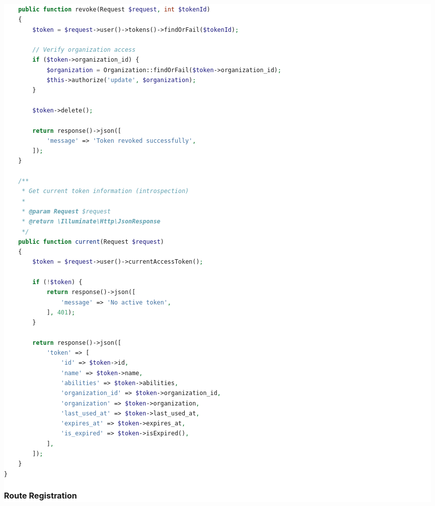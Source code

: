 ```php
    public function revoke(Request $request, int $tokenId)
    {
        $token = $request->user()->tokens()->findOrFail($tokenId);

        // Verify organization access
        if ($token->organization_id) {
            $organization = Organization::findOrFail($token->organization_id);
            $this->authorize('update', $organization);
        }

        $token->delete();

        return response()->json([
            'message' => 'Token revoked successfully',
        ]);
    }

    /**
     * Get current token information (introspection)
     *
     * @param Request $request
     * @return \Illuminate\Http\JsonResponse
     */
    public function current(Request $request)
    {
        $token = $request->user()->currentAccessToken();

        if (!$token) {
            return response()->json([
                'message' => 'No active token',
            ], 401);
        }

        return response()->json([
            'token' => [
                'id' => $token->id,
                'name' => $token->name,
                'abilities' => $token->abilities,
                'organization_id' => $token->organization_id,
                'organization' => $token->organization,
                'last_used_at' => $token->last_used_at,
                'expires_at' => $token->expires_at,
                'is_expired' => $token->isExpired(),
            ],
        ]);
    }
}
```

### Route Registration
